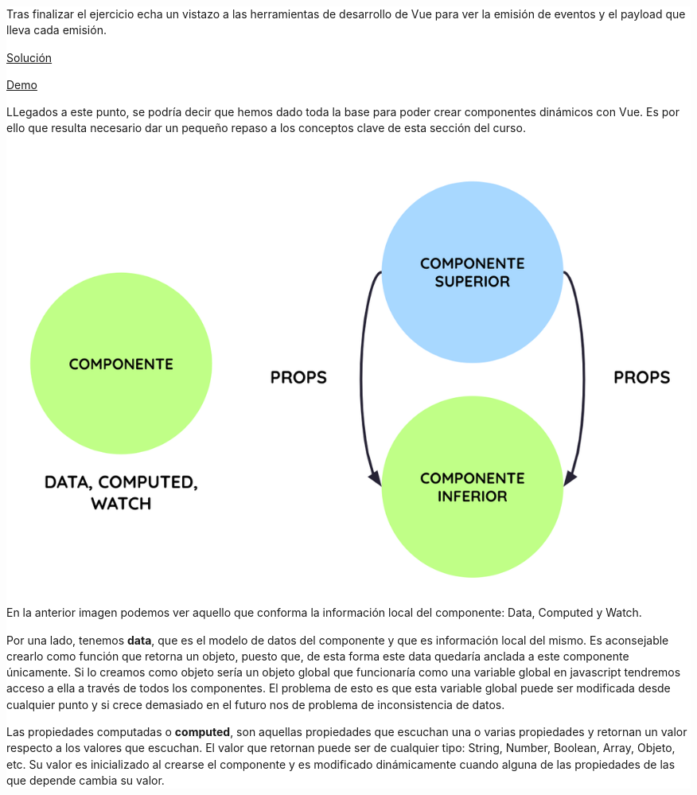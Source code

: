 Tras finalizar el ejercicio echa un vistazo a las herramientas de desarrollo de Vue para ver la emisión de eventos y el payload que lleva cada emisión.

[Solución](https://codesandbox.io/s/vue-diagon-alley-emit-events-4bq3e)

[Demo](https://4bq3e.csb.app/)

LLegados a este punto, se podría decir que hemos dado toda la base para poder crear componentes dinámicos con Vue. Es por ello que resulta necesario dar un pequeño repaso a los conceptos clave de esta sección del curso.

![Atributos en un componente](./01.png)

En la anterior imagen podemos ver aquello que conforma la información local del componente: Data, Computed y Watch. 

Por una lado, tenemos **data**, que es el modelo de datos del componente y que es información local del mismo. Es aconsejable crearlo como función que retorna un objeto, puesto que, de esta forma este data quedaría anclada a este componente únicamente. Si lo creamos como objeto sería un objeto global que funcionaría como una variable global en javascript tendremos acceso a ella a través de todos los componentes. El problema de esto es que esta variable global puede ser modificada desde cualquier punto y si crece demasiado en el futuro nos de problema de inconsistencia de datos.

Las propiedades computadas o **computed**, son aquellas propiedades que escuchan una o varias propiedades y retornan un valor respecto a los valores que escuchan. El valor que retornan puede ser de cualquier tipo: String, Number, Boolean, Array, Objeto, etc. Su valor es inicializado al crearse el componente y es modificado dinámicamente cuando alguna de las propiedades de las que depende cambia su valor.

